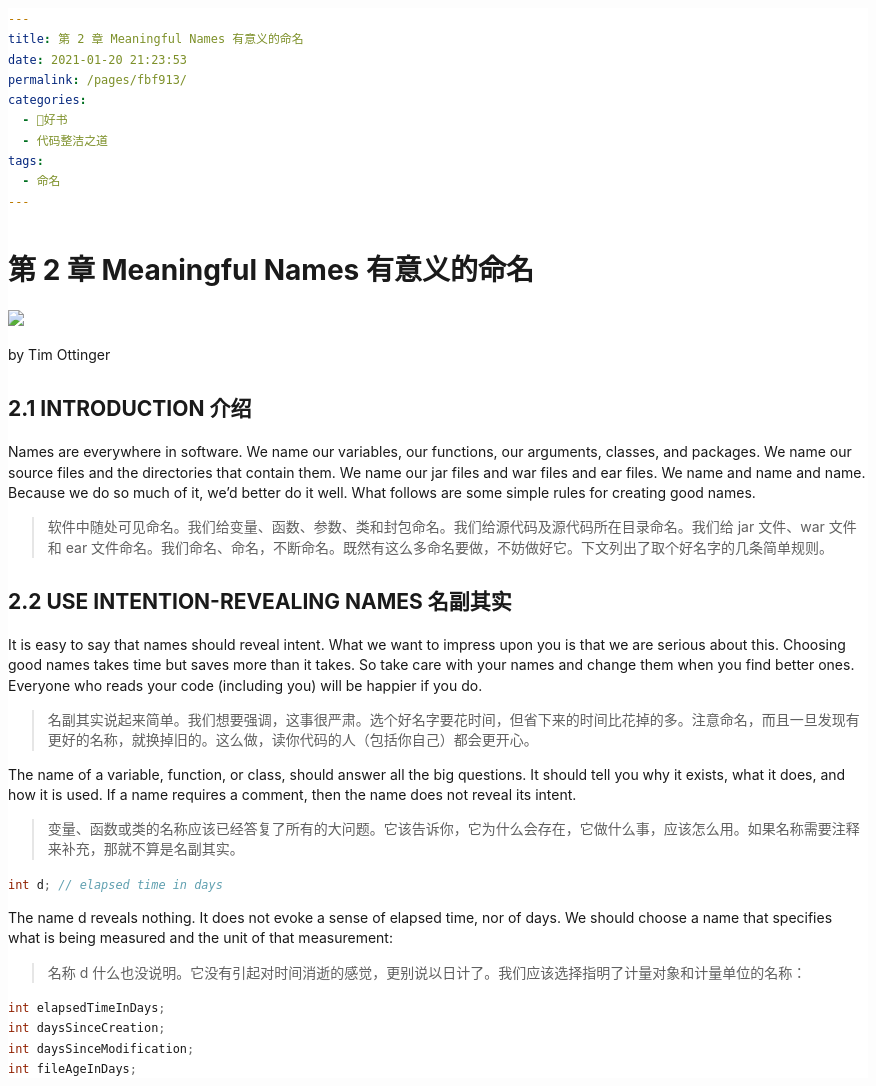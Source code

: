 ```yaml
---
title: 第 2 章 Meaningful Names 有意义的命名
date: 2021-01-20 21:23:53
permalink: /pages/fbf913/
categories:
  - 📖好书
  - 代码整洁之道
tags:
  - 命名
---
```

# 第 2 章 Meaningful Names 有意义的命名

![](https://cdn.jsdelivr.net/gh/masantu/statics/images/2_1fig_martin.jpg)

by Tim Ottinger

## 2.1 INTRODUCTION 介绍

Names are everywhere in software. We name our variables, our functions, our arguments, classes, and packages. We name our source files and the directories that contain them. We name our jar files and war files and ear files. We name and name and name. Because we do so much of it, we’d better do it well. What follows are some simple rules for creating good names.

> 软件中随处可见命名。我们给变量、函数、参数、类和封包命名。我们给源代码及源代码所在目录命名。我们给 jar 文件、war 文件和 ear 文件命名。我们命名、命名，不断命名。既然有这么多命名要做，不妨做好它。下文列出了取个好名字的几条简单规则。

## 2.2 USE INTENTION-REVEALING NAMES 名副其实

It is easy to say that names should reveal intent. What we want to impress upon you is that we are serious about this. Choosing good names takes time but saves more than it takes. So take care with your names and change them when you find better ones. Everyone who reads your code (including you) will be happier if you do.

> 名副其实说起来简单。我们想要强调，这事很严肃。选个好名字要花时间，但省下来的时间比花掉的多。注意命名，而且一旦发现有更好的名称，就换掉旧的。这么做，读你代码的人（包括你自己）都会更开心。

The name of a variable, function, or class, should answer all the big questions. It should tell you why it exists, what it does, and how it is used. If a name requires a comment, then the name does not reveal its intent.

> 变量、函数或类的名称应该已经答复了所有的大问题。它该告诉你，它为什么会存在，它做什么事，应该怎么用。如果名称需要注释来补充，那就不算是名副其实。

```java
int d; // elapsed time in days
```

The name d reveals nothing. It does not evoke a sense of elapsed time, nor of days. We should choose a name that specifies what is being measured and the unit of that measurement:

> 名称 d 什么也没说明。它没有引起对时间消逝的感觉，更别说以日计了。我们应该选择指明了计量对象和计量单位的名称：

```java
int elapsedTimeInDays;
int daysSinceCreation;
int daysSinceModification;
int fileAgeInDays;
```
